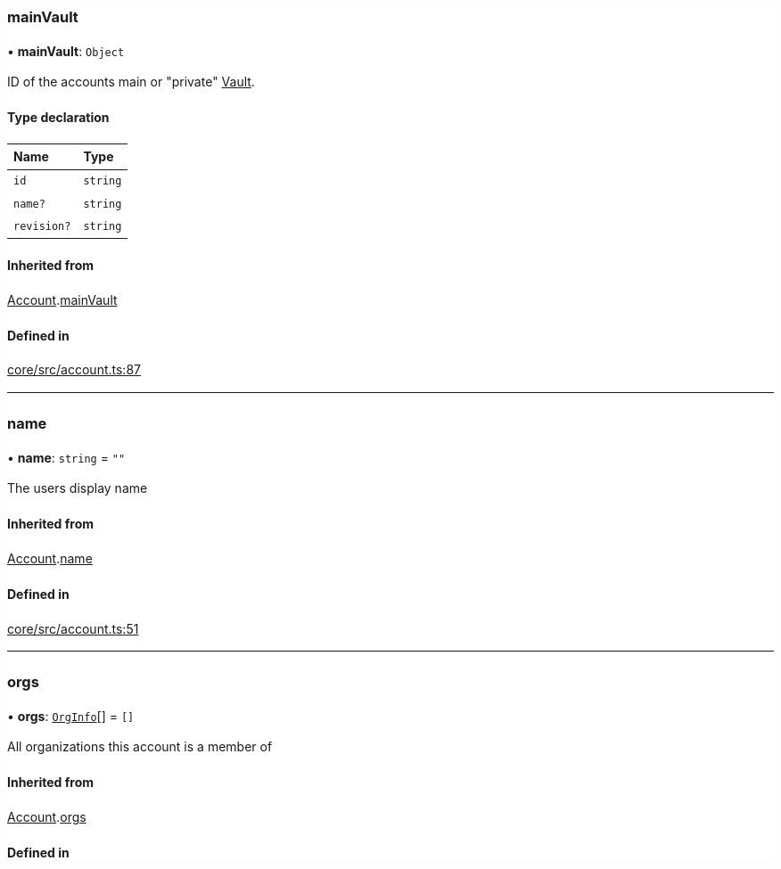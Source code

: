 
### mainVault

• **mainVault**: `Object`

ID of the accounts main or "private" [Vault](../../classes/vault.Vault).

#### Type declaration

| Name        | Type     |
| :---------- | :------- |
| `id`        | `string` |
| `name?`     | `string` |
| `revision?` | `string` |

#### Inherited from

[Account](../../classes/account.Account).[mainVault](../classes/account.Account.md#mainvault)

#### Defined in

[core/src/account.ts:87](https://github.com/padloc/padloc/blob/b00eb4fd/packages/core/src/account.ts#L87)

---

### name

• **name**: `string` = `""`

The users display name

#### Inherited from

[Account](../../classes/account.Account).[name](../classes/account.Account.md#name)

#### Defined in

[core/src/account.ts:51](https://github.com/padloc/padloc/blob/b00eb4fd/packages/core/src/account.ts#L51)

---

### orgs

• **orgs**: [`OrgInfo`](../org.OrgInfo)[] = `[]`

All organizations this account is a member of

#### Inherited from

[Account](../../classes/account.Account).[orgs](../classes/account.Account.md#orgs)

#### Defined in
